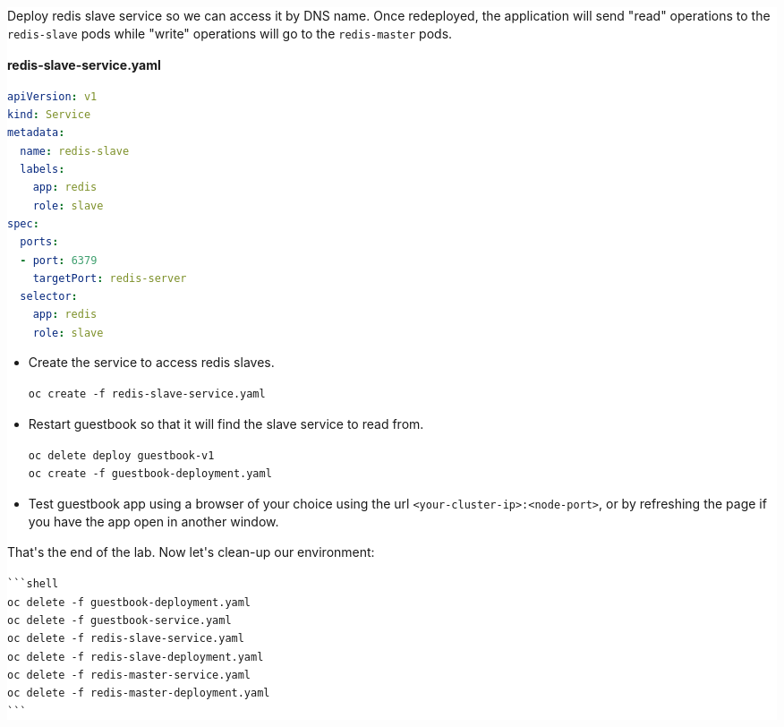 Deploy redis slave service so we can access it by DNS name. Once redeployed,
the application will send "read" operations to the `redis-slave` pods while
"write" operations will go to the `redis-master` pods.

**redis-slave-service.yaml**

```yaml
apiVersion: v1
kind: Service
metadata:
  name: redis-slave
  labels:
    app: redis
    role: slave
spec:
  ports:
  - port: 6379
    targetPort: redis-server
  selector:
    app: redis
    role: slave
```

- Create the service to access redis slaves.

    ```shell
    oc create -f redis-slave-service.yaml
    ```

- Restart guestbook so that it will find the slave service to read from.

    ```shell
    oc delete deploy guestbook-v1
    oc create -f guestbook-deployment.yaml
    ```
    
- Test guestbook app using a browser of your choice using the url `<your-cluster-ip>:<node-port>`, or by refreshing the page if you have the app open in another window.

That's the end of the lab. Now let's clean-up our environment:

    ```shell
    oc delete -f guestbook-deployment.yaml
    oc delete -f guestbook-service.yaml
    oc delete -f redis-slave-service.yaml
    oc delete -f redis-slave-deployment.yaml 
    oc delete -f redis-master-service.yaml 
    oc delete -f redis-master-deployment.yaml
    ```